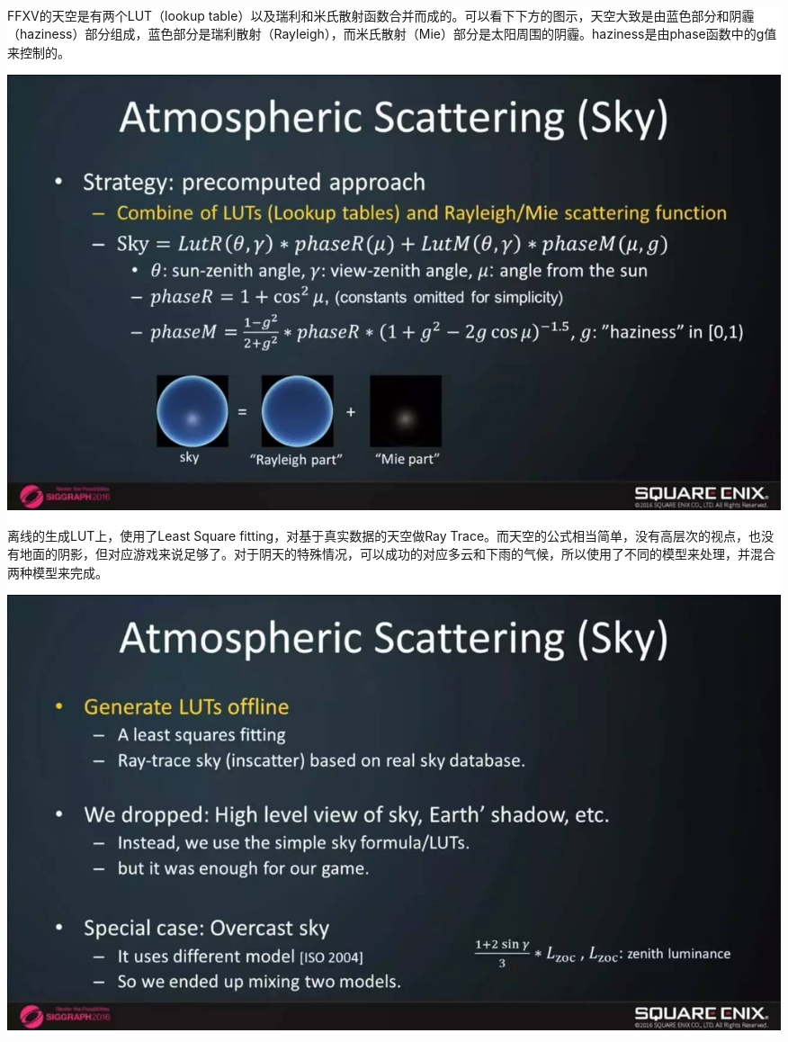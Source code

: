 FFXV的天空是有两个LUT（lookup table）以及瑞利和米氏散射函数合并而成的。可以看下下方的图示，天空大致是由蓝色部分和阴霾（haziness）部分组成，蓝色部分是瑞利散射（Rayleigh），而米氏散射（Mie）部分是太阳周围的阴霾。haziness是由phase函数中的g值来控制的。

![img](the_Final_Fantasy_series.assets/ac41973e1a3f4cddb6ac0143f48e2feb_th.jpeg)

离线的生成LUT上，使用了Least Square fitting，对基于真实数据的天空做Ray Trace。而天空的公式相当简单，没有高层次的视点，也没有地面的阴影，但对应游戏来说足够了。对于阴天的特殊情况，可以成功的对应多云和下雨的气候，所以使用了不同的模型来处理，并混合两种模型来完成。

![img](the_Final_Fantasy_series.assets/85c23eac6fd04867a346e4a42d7c7637_th.jpeg)
